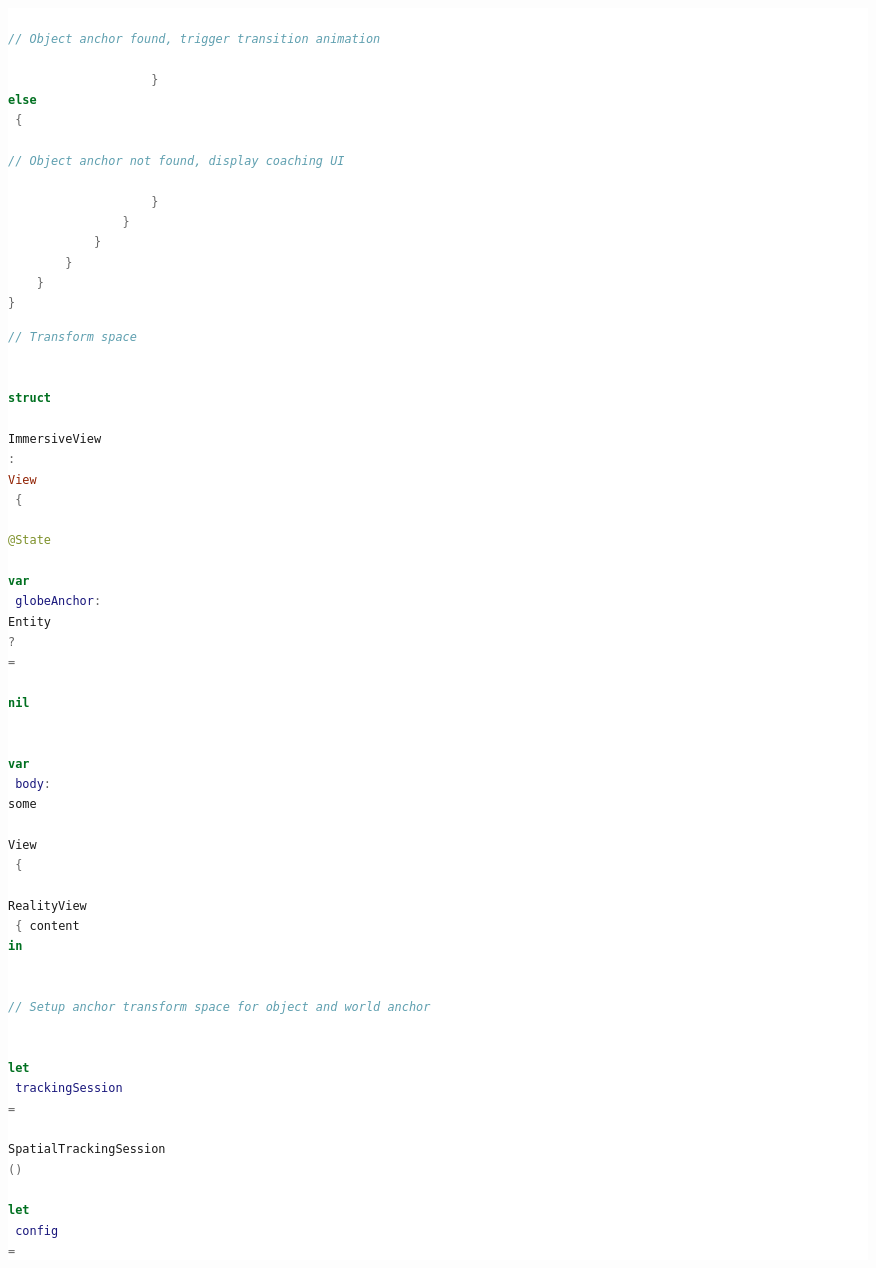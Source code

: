 ```swift
                        
// Object anchor found, trigger transition animation

                    } 
else
 {
                        
// Object anchor not found, display coaching UI

                    }
                }
            }
        }
    }
}
```

```swift
// Transform space


struct
 
ImmersiveView
: 
View
 {
   
@State
 
var
 globeAnchor: 
Entity
? 
=
 
nil

    
var
 body: 
some
 
View
 {
        
RealityView
 { content 
in

            
// Setup anchor transform space for object and world anchor

            
let
 trackingSession 
=
 
SpatialTrackingSession
()
            
let
 config 
=
```